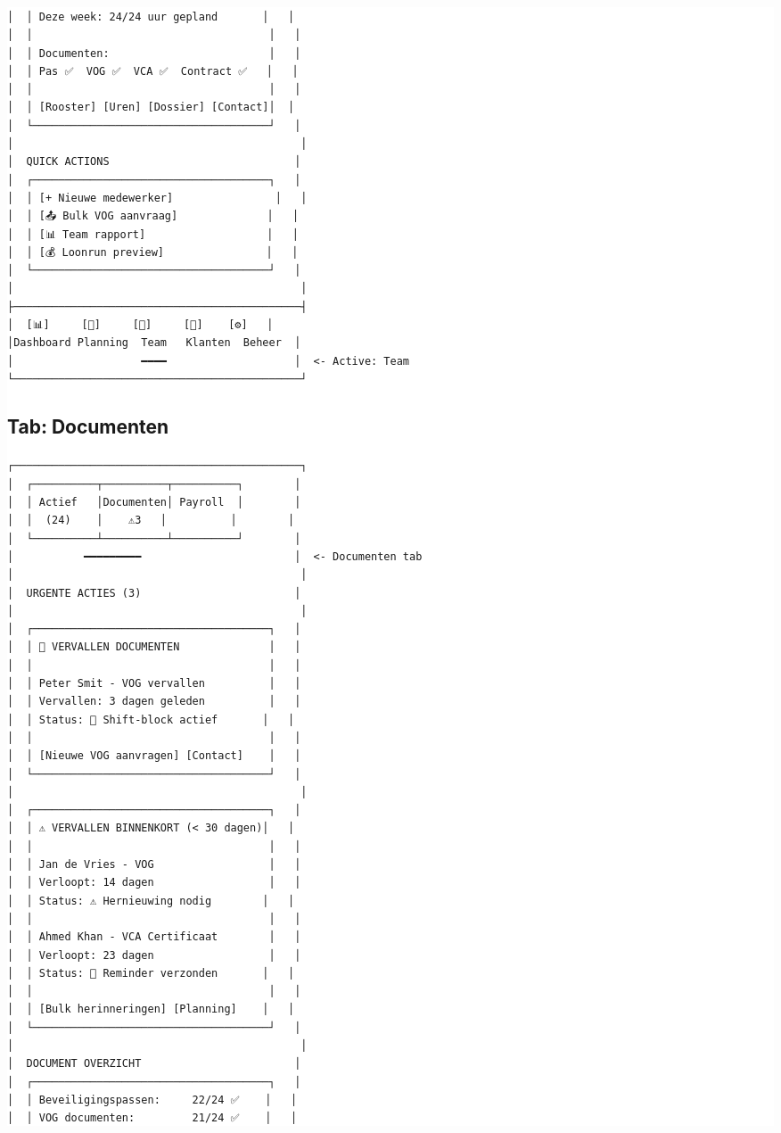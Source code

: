 ```
│  │ Deze week: 24/24 uur gepland       │   │
│  │                                     │   │
│  │ Documenten:                         │   │
│  │ Pas ✅  VOG ✅  VCA ✅  Contract ✅   │   │
│  │                                     │   │
│  │ [Rooster] [Uren] [Dossier] [Contact]│  │
│  └─────────────────────────────────────┘   │
│                                             │
│  QUICK ACTIONS                             │
│  ┌─────────────────────────────────────┐   │
│  │ [+ Nieuwe medewerker]                │   │
│  │ [📤 Bulk VOG aanvraag]              │   │
│  │ [📊 Team rapport]                   │   │
│  │ [💰 Loonrun preview]                │   │
│  └─────────────────────────────────────┘   │
│                                             │
├─────────────────────────────────────────────┤
│  [📊]     [📅]     [👥]     [🏢]    [⚙️]   │
│Dashboard Planning  Team   Klanten  Beheer  │
│                    ━━━━                    │  <- Active: Team
└─────────────────────────────────────────────┘
```

## Tab: Documenten

```
┌─────────────────────────────────────────────┐
│  ┌──────────┬──────────┬──────────┐        │
│  │ Actief   │Documenten│ Payroll  │        │
│  │  (24)    │    ⚠️3   │          │        │
│  └──────────┴──────────┴──────────┘        │
│           ━━━━━━━━━                        │  <- Documenten tab
│                                             │
│  URGENTE ACTIES (3)                        │
│                                             │
│  ┌─────────────────────────────────────┐   │
│  │ 🔴 VERVALLEN DOCUMENTEN              │   │
│  │                                     │   │
│  │ Peter Smit - VOG vervallen          │   │
│  │ Vervallen: 3 dagen geleden          │   │
│  │ Status: 🚫 Shift-block actief       │   │
│  │                                     │   │
│  │ [Nieuwe VOG aanvragen] [Contact]    │   │
│  └─────────────────────────────────────┘   │
│                                             │
│  ┌─────────────────────────────────────┐   │
│  │ ⚠️ VERVALLEN BINNENKORT (< 30 dagen)│   │
│  │                                     │   │
│  │ Jan de Vries - VOG                  │   │
│  │ Verloopt: 14 dagen                  │   │
│  │ Status: ⚠️ Hernieuwing nodig        │   │
│  │                                     │   │
│  │ Ahmed Khan - VCA Certificaat        │   │
│  │ Verloopt: 23 dagen                  │   │
│  │ Status: 📧 Reminder verzonden       │   │
│  │                                     │   │
│  │ [Bulk herinneringen] [Planning]    │   │
│  └─────────────────────────────────────┘   │
│                                             │
│  DOCUMENT OVERZICHT                        │
│  ┌─────────────────────────────────────┐   │
│  │ Beveiligingspassen:     22/24 ✅    │   │
│  │ VOG documenten:         21/24 ✅    │   │
```